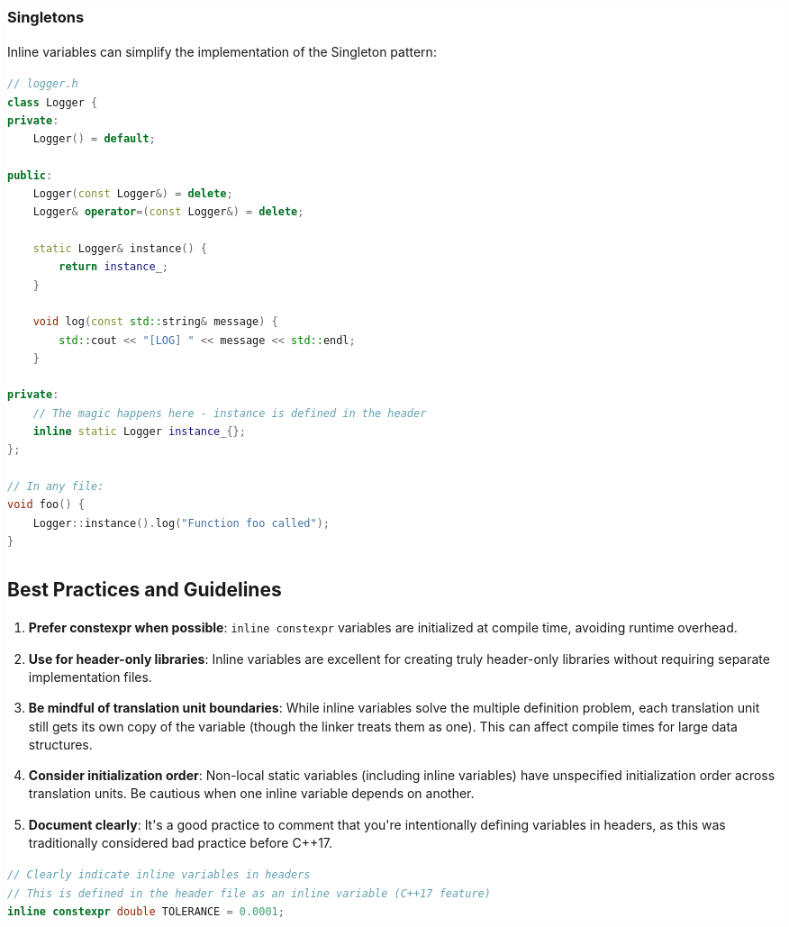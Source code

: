 ### Singletons

Inline variables can simplify the implementation of the Singleton pattern:

```cpp
// logger.h
class Logger {
private:
    Logger() = default;
    
public:
    Logger(const Logger&) = delete;
    Logger& operator=(const Logger&) = delete;
    
    static Logger& instance() {
        return instance_;
    }
    
    void log(const std::string& message) {
        std::cout << "[LOG] " << message << std::endl;
    }
    
private:
    // The magic happens here - instance is defined in the header
    inline static Logger instance_{};
};

// In any file:
void foo() {
    Logger::instance().log("Function foo called");
}
```

## Best Practices and Guidelines

1. **Prefer constexpr when possible**: `inline constexpr` variables are initialized at compile time, avoiding runtime overhead.

2. **Use for header-only libraries**: Inline variables are excellent for creating truly header-only libraries without requiring separate implementation files.

3. **Be mindful of translation unit boundaries**: While inline variables solve the multiple definition problem, each translation unit still gets its own copy of the variable (though the linker treats them as one). This can affect compile times for large data structures.

4. **Consider initialization order**: Non-local static variables (including inline variables) have unspecified initialization order across translation units. Be cautious when one inline variable depends on another.

5. **Document clearly**: It's a good practice to comment that you're intentionally defining variables in headers, as this was traditionally considered bad practice before C++17.

```cpp
// Clearly indicate inline variables in headers
// This is defined in the header file as an inline variable (C++17 feature)
inline constexpr double TOLERANCE = 0.0001;
```
